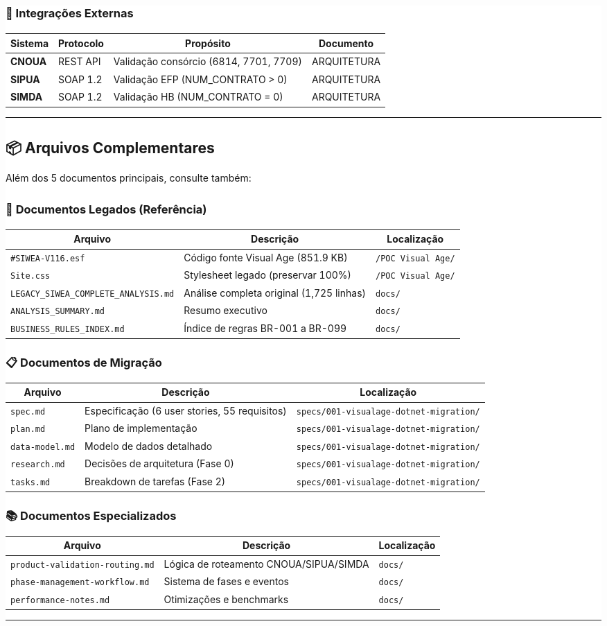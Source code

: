 ### 🔌 Integrações Externas

| Sistema | Protocolo | Propósito | Documento |
|---------|-----------|-----------|-----------|
| **CNOUA** | REST API | Validação consórcio (6814, 7701, 7709) | ARQUITETURA |
| **SIPUA** | SOAP 1.2 | Validação EFP (NUM_CONTRATO > 0) | ARQUITETURA |
| **SIMDA** | SOAP 1.2 | Validação HB (NUM_CONTRATO = 0) | ARQUITETURA |

---

## 📦 Arquivos Complementares

Além dos 5 documentos principais, consulte também:

### 📄 **Documentos Legados (Referência)**

| Arquivo | Descrição | Localização |
|---------|-----------|-------------|
| `#SIWEA-V116.esf` | Código fonte Visual Age (851.9 KB) | `/POC Visual Age/` |
| `Site.css` | Stylesheet legado (preservar 100%) | `/POC Visual Age/` |
| `LEGACY_SIWEA_COMPLETE_ANALYSIS.md` | Análise completa original (1,725 linhas) | `docs/` |
| `ANALYSIS_SUMMARY.md` | Resumo executivo | `docs/` |
| `BUSINESS_RULES_INDEX.md` | Índice de regras BR-001 a BR-099 | `docs/` |

### 📋 **Documentos de Migração**

| Arquivo | Descrição | Localização |
|---------|-----------|-------------|
| `spec.md` | Especificação (6 user stories, 55 requisitos) | `specs/001-visualage-dotnet-migration/` |
| `plan.md` | Plano de implementação | `specs/001-visualage-dotnet-migration/` |
| `data-model.md` | Modelo de dados detalhado | `specs/001-visualage-dotnet-migration/` |
| `research.md` | Decisões de arquitetura (Fase 0) | `specs/001-visualage-dotnet-migration/` |
| `tasks.md` | Breakdown de tarefas (Fase 2) | `specs/001-visualage-dotnet-migration/` |

### 📚 **Documentos Especializados**

| Arquivo | Descrição | Localização |
|---------|-----------|-------------|
| `product-validation-routing.md` | Lógica de roteamento CNOUA/SIPUA/SIMDA | `docs/` |
| `phase-management-workflow.md` | Sistema de fases e eventos | `docs/` |
| `performance-notes.md` | Otimizações e benchmarks | `docs/` |

---